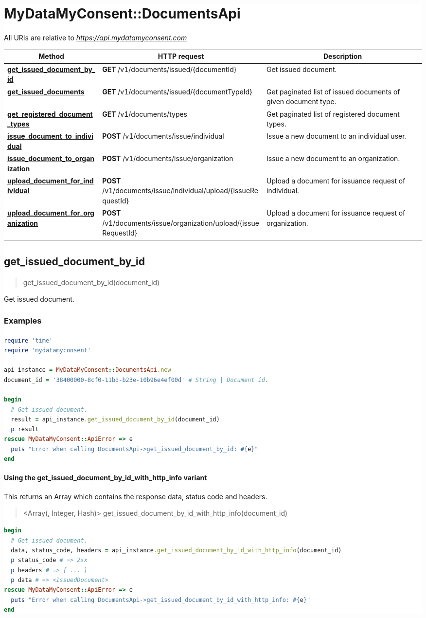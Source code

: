 # MyDataMyConsent::DocumentsApi

All URIs are relative to *https://api.mydatamyconsent.com*

| Method | HTTP request | Description |
| ------ | ------------ | ----------- |
| [**get_issued_document_by_id**](DocumentsApi.md#get_issued_document_by_id) | **GET** /v1/documents/issued/{documentId} | Get issued document. |
| [**get_issued_documents**](DocumentsApi.md#get_issued_documents) | **GET** /v1/documents/issued/{documentTypeId} | Get paginated list of issued documents of given document type. |
| [**get_registered_document_types**](DocumentsApi.md#get_registered_document_types) | **GET** /v1/documents/types | Get paginated list of registered document types. |
| [**issue_document_to_individual**](DocumentsApi.md#issue_document_to_individual) | **POST** /v1/documents/issue/individual | Issue a new document to an individual user. |
| [**issue_document_to_organization**](DocumentsApi.md#issue_document_to_organization) | **POST** /v1/documents/issue/organization | Issue a new document to an organization. |
| [**upload_document_for_individual**](DocumentsApi.md#upload_document_for_individual) | **POST** /v1/documents/issue/individual/upload/{issueRequestId} | Upload a document for issuance request of individual. |
| [**upload_document_for_organization**](DocumentsApi.md#upload_document_for_organization) | **POST** /v1/documents/issue/organization/upload/{issueRequestId} | Upload a document for issuance request of organization. |


## get_issued_document_by_id

> <IssuedDocument> get_issued_document_by_id(document_id)

Get issued document.

### Examples

```ruby
require 'time'
require 'mydatamyconsent'

api_instance = MyDataMyConsent::DocumentsApi.new
document_id = '38400000-8cf0-11bd-b23e-10b96e4ef00d' # String | Document id.

begin
  # Get issued document.
  result = api_instance.get_issued_document_by_id(document_id)
  p result
rescue MyDataMyConsent::ApiError => e
  puts "Error when calling DocumentsApi->get_issued_document_by_id: #{e}"
end
```

#### Using the get_issued_document_by_id_with_http_info variant

This returns an Array which contains the response data, status code and headers.

> <Array(<IssuedDocument>, Integer, Hash)> get_issued_document_by_id_with_http_info(document_id)

```ruby
begin
  # Get issued document.
  data, status_code, headers = api_instance.get_issued_document_by_id_with_http_info(document_id)
  p status_code # => 2xx
  p headers # => { ... }
  p data # => <IssuedDocument>
rescue MyDataMyConsent::ApiError => e
  puts "Error when calling DocumentsApi->get_issued_document_by_id_with_http_info: #{e}"
end
```
